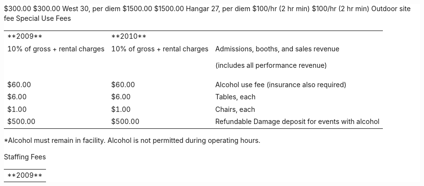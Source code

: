 </td></tr><tr><td>$300.00

</td><td>$300.00

</td><td>West 30, per diem

</td></tr><tr><td>$1500.00

</td><td>$1500.00

</td><td>Hangar 27, per diem

</td></tr><tr><td>$100/hr (2 hr min)

</td><td>$100/hr (2 hr min)

</td><td>Outdoor site fee

</td></tr></table> Special Use Fees

<table><tr><td>**2009**

</td><td>**2010**

</td><td>

</td></tr><tr><td>10% of gross + rental charges

</td><td>10% of gross + rental charges

</td><td>Admissions, booths, and sales revenue
   
 (includes all performance revenue)

</td></tr><tr><td>$60.00

</td><td>$60.00

</td><td>Alcohol use fee (insurance also required)

</td></tr><tr><td>$6.00

</td><td>$6.00

</td><td>Tables, each

</td></tr><tr><td>$1.00

</td><td>$1.00

</td><td>Chairs, each

</td></tr><tr><td>$500.00

</td><td>$500.00

</td><td>Refundable Damage deposit for events with alcohol

</td></tr></table> *Alcohol must remain in facility. Alcohol is not permitted during operating hours.

 Staffing Fees

<table><tr><td>**2009**
